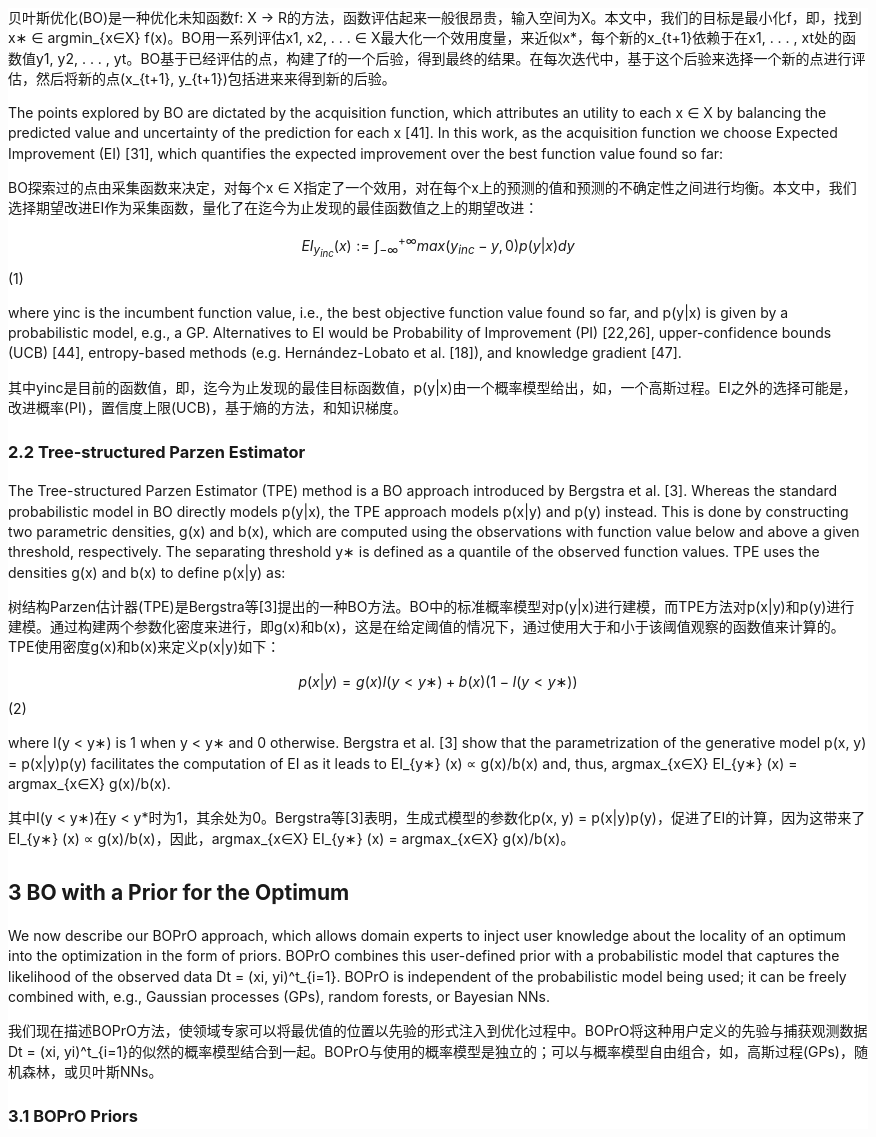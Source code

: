 贝叶斯优化(BO)是一种优化未知函数f: X → R的方法，函数评估起来一般很昂贵，输入空间为X。本文中，我们的目标是最小化f，即，找到x∗ ∈ argmin_{x∈X} f(x)。BO用一系列评估x1, x2, . . . ∈ X最大化一个效用度量，来近似x*，每个新的x_{t+1}依赖于在x1, . . . , xt处的函数值y1, y2, . . . , yt。BO基于已经评估的点，构建了f的一个后验，得到最终的结果。在每次迭代中，基于这个后验来选择一个新的点进行评估，然后将新的点(x_{t+1}, y_{t+1})包括进来来得到新的后验。

The points explored by BO are dictated by the acquisition function, which attributes an utility to each x ∈ X by balancing the predicted value and uncertainty of the prediction for each x [41]. In this work, as the acquisition function we choose Expected Improvement (EI) [31], which quantifies the expected improvement over the best function value found so far:

BO探索过的点由采集函数来决定，对每个x ∈ X指定了一个效用，对在每个x上的预测的值和预测的不确定性之间进行均衡。本文中，我们选择期望改进EI作为采集函数，量化了在迄今为止发现的最佳函数值之上的期望改进：

$$EI_{y_{inc}}(x) := \int_{-∞}^{+∞} max(y_{inc} − y, 0)p(y|x)dy$$(1)

where yinc is the incumbent function value, i.e., the best objective function value found so far, and p(y|x) is given by a probabilistic model, e.g., a GP. Alternatives to EI would be Probability of Improvement (PI) [22,26], upper-confidence bounds (UCB) [44], entropy-based methods (e.g. Hernández-Lobato et al. [18]), and knowledge gradient [47].

其中yinc是目前的函数值，即，迄今为止发现的最佳目标函数值，p(y|x)由一个概率模型给出，如，一个高斯过程。EI之外的选择可能是，改进概率(PI)，置信度上限(UCB)，基于熵的方法，和知识梯度。

### 2.2 Tree-structured Parzen Estimator

The Tree-structured Parzen Estimator (TPE) method is a BO approach introduced by Bergstra et al. [3]. Whereas the standard probabilistic model in BO directly models p(y|x), the TPE approach models p(x|y) and p(y) instead. This is done by constructing two parametric densities, g(x) and b(x), which are computed using the observations with function value below and above a given threshold, respectively. The separating threshold y∗ is defined as a quantile of the observed function values. TPE uses the densities g(x) and b(x) to define p(x|y) as:

树结构Parzen估计器(TPE)是Bergstra等[3]提出的一种BO方法。BO中的标准概率模型对p(y|x)进行建模，而TPE方法对p(x|y)和p(y)进行建模。通过构建两个参数化密度来进行，即g(x)和b(x)，这是在给定阈值的情况下，通过使用大于和小于该阈值观察的函数值来计算的。TPE使用密度g(x)和b(x)来定义p(x|y)如下：

$$p(x|y) = g(x)I(y < y∗) + b(x)(1 − I(y < y∗))$$(2)

where I(y < y∗) is 1 when y < y∗ and 0 otherwise. Bergstra et al. [3] show that the parametrization of the generative model p(x, y) = p(x|y)p(y) facilitates the computation of EI as it leads to EI_{y∗} (x) ∝ g(x)/b(x) and, thus, argmax_{x∈X} EI_{y∗} (x) = argmax_{x∈X} g(x)/b(x).

其中I(y < y∗)在y < y*时为1，其余处为0。Bergstra等[3]表明，生成式模型的参数化p(x, y) = p(x|y)p(y)，促进了EI的计算，因为这带来了EI_{y∗} (x) ∝ g(x)/b(x)，因此，argmax_{x∈X} EI_{y∗} (x) = argmax_{x∈X} g(x)/b(x)。

## 3 BO with a Prior for the Optimum

We now describe our BOPrO approach, which allows domain experts to inject user knowledge about the locality of an optimum into the optimization in the form of priors. BOPrO combines this user-defined prior with a probabilistic model that captures the likelihood of the observed data Dt = (xi, yi)^t_{i=1}. BOPrO is independent of the probabilistic model being used; it can be freely combined with, e.g., Gaussian processes (GPs), random forests, or Bayesian NNs.

我们现在描述BOPrO方法，使领域专家可以将最优值的位置以先验的形式注入到优化过程中。BOPrO将这种用户定义的先验与捕获观测数据Dt = (xi, yi)^t_{i=1}的似然的概率模型结合到一起。BOPrO与使用的概率模型是独立的；可以与概率模型自由组合，如，高斯过程(GPs)，随机森林，或贝叶斯NNs。

### 3.1 BOPrO Priors

